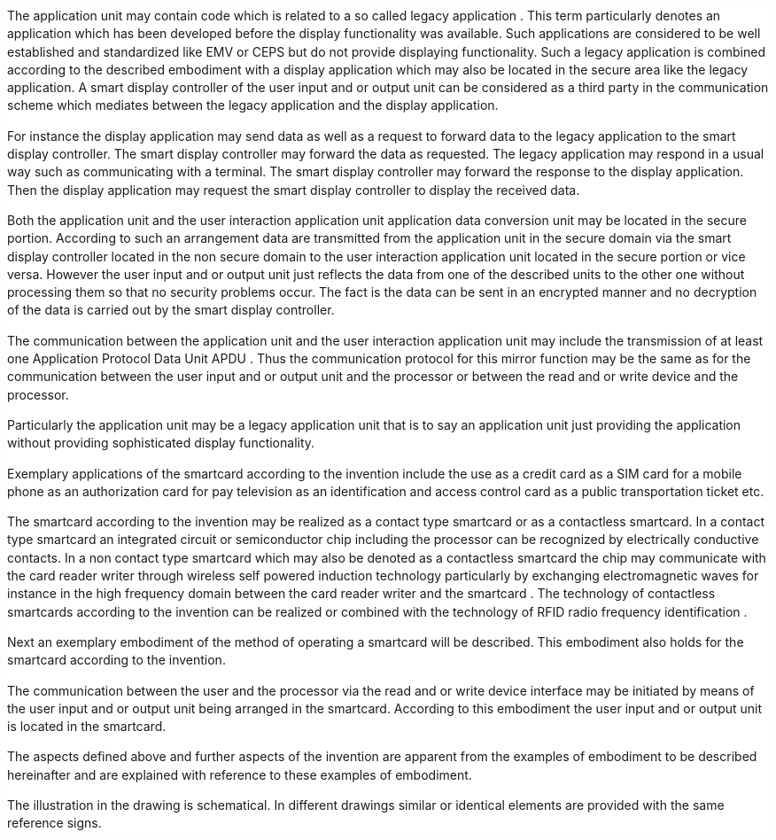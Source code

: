 The application unit may contain code which is related to a so called legacy application . This term particularly denotes an application which has been developed before the display functionality was available. Such applications are considered to be well established and standardized like EMV or CEPS but do not provide displaying functionality. Such a legacy application is combined according to the described embodiment with a display application which may also be located in the secure area like the legacy application. A smart display controller of the user input and or output unit can be considered as a third party in the communication scheme which mediates between the legacy application and the display application.

For instance the display application may send data as well as a request to forward data to the legacy application to the smart display controller. The smart display controller may forward the data as requested. The legacy application may respond in a usual way such as communicating with a terminal. The smart display controller may forward the response to the display application. Then the display application may request the smart display controller to display the received data.

Both the application unit and the user interaction application unit application data conversion unit may be located in the secure portion. According to such an arrangement data are transmitted from the application unit in the secure domain via the smart display controller located in the non secure domain to the user interaction application unit located in the secure portion or vice versa. However the user input and or output unit just reflects the data from one of the described units to the other one without processing them so that no security problems occur. The fact is the data can be sent in an encrypted manner and no decryption of the data is carried out by the smart display controller.

The communication between the application unit and the user interaction application unit may include the transmission of at least one Application Protocol Data Unit APDU . Thus the communication protocol for this mirror function may be the same as for the communication between the user input and or output unit and the processor or between the read and or write device and the processor.

Particularly the application unit may be a legacy application unit that is to say an application unit just providing the application without providing sophisticated display functionality.

Exemplary applications of the smartcard according to the invention include the use as a credit card as a SIM card for a mobile phone as an authorization card for pay television as an identification and access control card as a public transportation ticket etc.

The smartcard according to the invention may be realized as a contact type smartcard or as a contactless smartcard. In a contact type smartcard an integrated circuit or semiconductor chip including the processor can be recognized by electrically conductive contacts. In a non contact type smartcard which may also be denoted as a contactless smartcard the chip may communicate with the card reader writer through wireless self powered induction technology particularly by exchanging electromagnetic waves for instance in the high frequency domain between the card reader writer and the smartcard . The technology of contactless smartcards according to the invention can be realized or combined with the technology of RFID radio frequency identification .

Next an exemplary embodiment of the method of operating a smartcard will be described. This embodiment also holds for the smartcard according to the invention.

The communication between the user and the processor via the read and or write device interface may be initiated by means of the user input and or output unit being arranged in the smartcard. According to this embodiment the user input and or output unit is located in the smartcard.

The aspects defined above and further aspects of the invention are apparent from the examples of embodiment to be described hereinafter and are explained with reference to these examples of embodiment.

The illustration in the drawing is schematical. In different drawings similar or identical elements are provided with the same reference signs.
